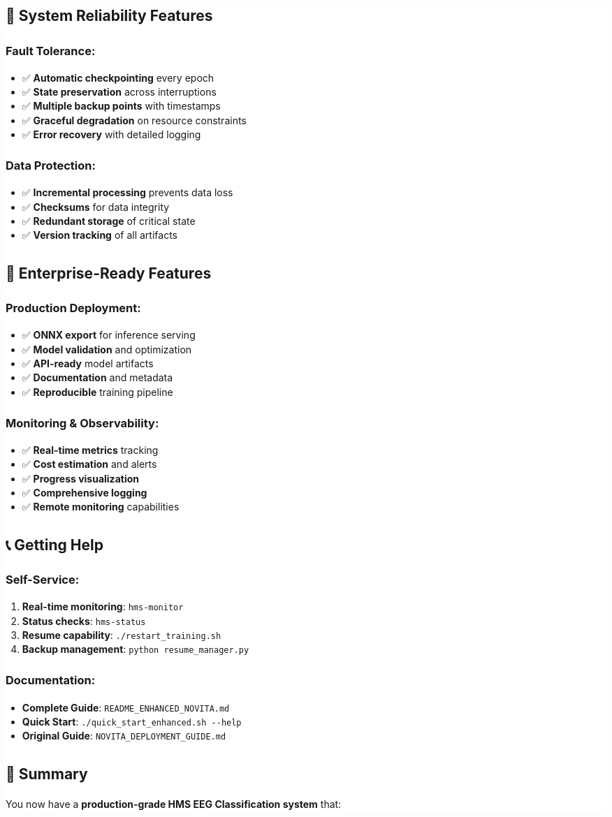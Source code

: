 ## 🔐 System Reliability Features

### Fault Tolerance:
- ✅ **Automatic checkpointing** every epoch
- ✅ **State preservation** across interruptions  
- ✅ **Multiple backup points** with timestamps
- ✅ **Graceful degradation** on resource constraints
- ✅ **Error recovery** with detailed logging

### Data Protection:
- ✅ **Incremental processing** prevents data loss
- ✅ **Checksums** for data integrity
- ✅ **Redundant storage** of critical state
- ✅ **Version tracking** of all artifacts

## 🚀 Enterprise-Ready Features

### Production Deployment:
- ✅ **ONNX export** for inference serving
- ✅ **Model validation** and optimization
- ✅ **API-ready** model artifacts  
- ✅ **Documentation** and metadata
- ✅ **Reproducible** training pipeline

### Monitoring & Observability:
- ✅ **Real-time metrics** tracking
- ✅ **Cost estimation** and alerts
- ✅ **Progress visualization** 
- ✅ **Comprehensive logging**
- ✅ **Remote monitoring** capabilities

## 📞 Getting Help

### Self-Service:
1. **Real-time monitoring**: `hms-monitor`
2. **Status checks**: `hms-status` 
3. **Resume capability**: `./restart_training.sh`
4. **Backup management**: `python resume_manager.py`

### Documentation:
- **Complete Guide**: `README_ENHANCED_NOVITA.md`
- **Quick Start**: `./quick_start_enhanced.sh --help`
- **Original Guide**: `NOVITA_DEPLOYMENT_GUIDE.md`

## 🎯 Summary

You now have a **production-grade HMS EEG Classification system** that:
